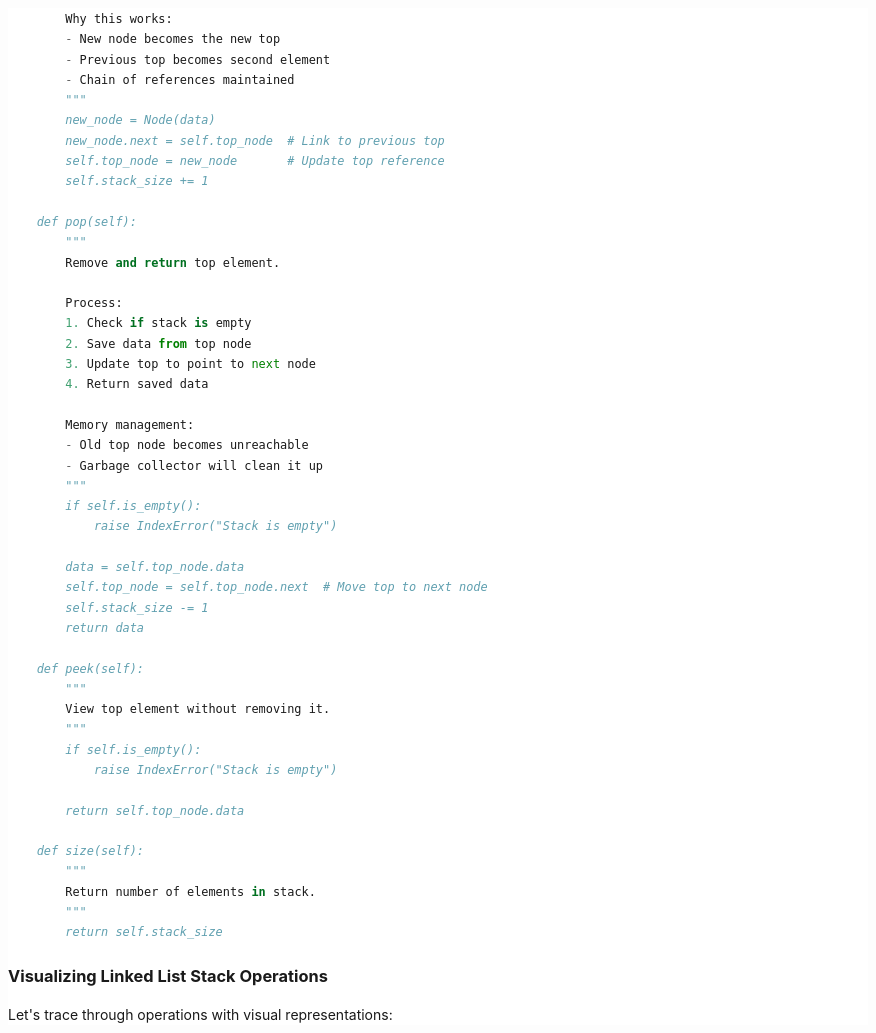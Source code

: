 ```python
        Why this works:
        - New node becomes the new top
        - Previous top becomes second element
        - Chain of references maintained
        """
        new_node = Node(data)
        new_node.next = self.top_node  # Link to previous top
        self.top_node = new_node       # Update top reference
        self.stack_size += 1
      
    def pop(self):
        """
        Remove and return top element.
      
        Process:
        1. Check if stack is empty
        2. Save data from top node
        3. Update top to point to next node
        4. Return saved data
      
        Memory management:
        - Old top node becomes unreachable
        - Garbage collector will clean it up
        """
        if self.is_empty():
            raise IndexError("Stack is empty")
          
        data = self.top_node.data
        self.top_node = self.top_node.next  # Move top to next node
        self.stack_size -= 1
        return data
      
    def peek(self):
        """
        View top element without removing it.
        """
        if self.is_empty():
            raise IndexError("Stack is empty")
          
        return self.top_node.data
      
    def size(self):
        """
        Return number of elements in stack.
        """
        return self.stack_size
```

### Visualizing Linked List Stack Operations

Let's trace through operations with visual representations:
